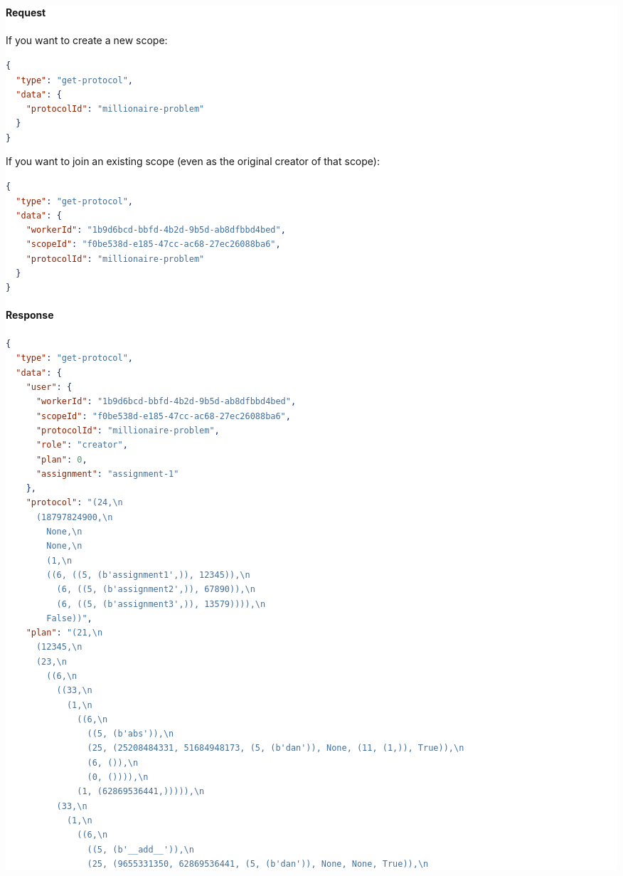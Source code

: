 #### Request<br />

If you want to create a new scope:

```json
{
  "type": "get-protocol",
  "data": {
    "protocolId": "millionaire-problem"
  }
}
```

If you want to join an existing scope (even as the original creator of that scope):

```json
{
  "type": "get-protocol",
  "data": {
    "workerId": "1b9d6bcd-bbfd-4b2d-9b5d-ab8dfbbd4bed",
    "scopeId": "f0be538d-e185-47cc-ac68-27ec26088ba6",
    "protocolId": "millionaire-problem"
  }
}
```

#### Response

```json
{
  "type": "get-protocol",
  "data": {
    "user": {
      "workerId": "1b9d6bcd-bbfd-4b2d-9b5d-ab8dfbbd4bed",
      "scopeId": "f0be538d-e185-47cc-ac68-27ec26088ba6",
      "protocolId": "millionaire-problem",
      "role": "creator",
      "plan": 0,
      "assignment": "assignment-1"
    },
    "protocol": "(24,\n
      (18797824900,\n
        None,\n
        None,\n
        (1,\n
        ((6, ((5, (b'assignment1',)), 12345)),\n
          (6, ((5, (b'assignment2',)), 67890)),\n
          (6, ((5, (b'assignment3',)), 13579)))),\n
        False))",
    "plan": "(21,\n
      (12345,\n
      (23,\n
        ((6,\n
          ((33,\n
            (1,\n
              ((6,\n
                ((5, (b'abs')),\n
                (25, (25208484331, 51684948173, (5, (b'dan')), None, (11, (1,)), True)),\n
                (6, ()),\n
                (0, ()))),\n
              (1, (62869536441,))))),\n
          (33,\n
            (1,\n
              ((6,\n
                ((5, (b'__add__')),\n
                (25, (9655331350, 62869536441, (5, (b'dan')), None, None, True)),\n
```